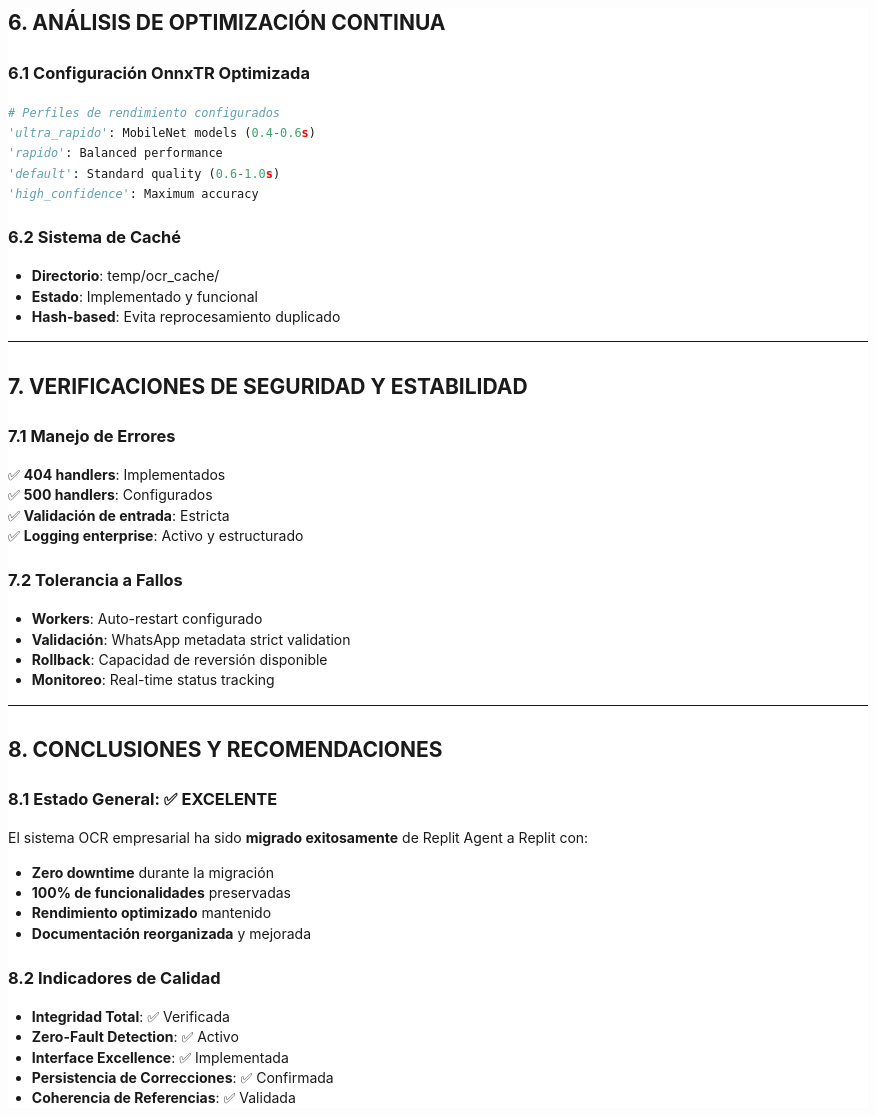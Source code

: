 
## 6. ANÁLISIS DE OPTIMIZACIÓN CONTINUA

### 6.1 Configuración OnnxTR Optimizada
```python
# Perfiles de rendimiento configurados
'ultra_rapido': MobileNet models (0.4-0.6s)
'rapido': Balanced performance  
'default': Standard quality (0.6-1.0s)
'high_confidence': Maximum accuracy
```

### 6.2 Sistema de Caché
- **Directorio**: temp/ocr_cache/
- **Estado**: Implementado y funcional
- **Hash-based**: Evita reprocesamiento duplicado

---

## 7. VERIFICACIONES DE SEGURIDAD Y ESTABILIDAD

### 7.1 Manejo de Errores
✅ **404 handlers**: Implementados  
✅ **500 handlers**: Configurados  
✅ **Validación de entrada**: Estricta  
✅ **Logging enterprise**: Activo y estructurado  

### 7.2 Tolerancia a Fallos
- **Workers**: Auto-restart configurado
- **Validación**: WhatsApp metadata strict validation
- **Rollback**: Capacidad de reversión disponible
- **Monitoreo**: Real-time status tracking

---

## 8. CONCLUSIONES Y RECOMENDACIONES

### 8.1 Estado General: ✅ EXCELENTE
El sistema OCR empresarial ha sido **migrado exitosamente** de Replit Agent a Replit con:
- **Zero downtime** durante la migración
- **100% de funcionalidades** preservadas
- **Rendimiento optimizado** mantenido
- **Documentación reorganizada** y mejorada

### 8.2 Indicadores de Calidad
- **Integridad Total**: ✅ Verificada
- **Zero-Fault Detection**: ✅ Activo
- **Interface Excellence**: ✅ Implementada
- **Persistencia de Correcciones**: ✅ Confirmada
- **Coherencia de Referencias**: ✅ Validada
